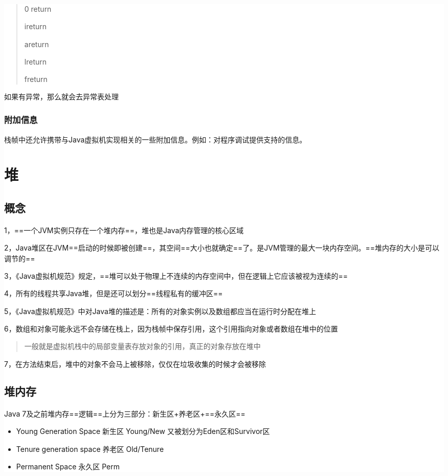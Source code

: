 > 0 return
>
> ireturn
>
> areturn
>
> lreturn 
>
> freturn



如果有异常，那么就会去异常表处理





### 附加信息

栈帧中还允许携带与Java虚拟机实现相关的一些附加信息。例如：对程序调试提供支持的信息。





# 堆

## 概念

1，==一个JVM实例只存在一个堆内存==，堆也是Java内存管理的核心区域

2，Java堆区在JVM==启动的时候即被创建==，其空间==大小也就确定==了。是JVM管理的最大一块内存空间。==堆内存的大小是可以调节的==

3，《Java虚拟机规范》规定，==堆可以处于物理上不连续的内存空间中，但在逻辑上它应该被视为连续的==

4，所有的线程共享Java堆，但是还可以划分==线程私有的缓冲区==

5，《Java虚拟机规范》中对Java堆的描述是：所有的对象实例以及数组都应当在运行时分配在堆上

6，数组和对象可能永远不会存储在栈上，因为栈帧中保存引用，这个引用指向对象或者数组在堆中的位置

> 一般就是虚拟机栈中的局部变量表存放对象的引用，真正的对象存放在堆中

7，在方法结束后，堆中的对象不会马上被移除，仅仅在垃圾收集的时候才会被移除



## 堆内存

Java 7及之前堆内存==逻辑==上分为三部分：新生区+养老区+==永久区==



- Young Generation Space 新生区 Young/New 又被划分为Eden区和Survivor区

- Tenure generation space 养老区 Old/Tenure

- Permanent Space 永久区 Perm


